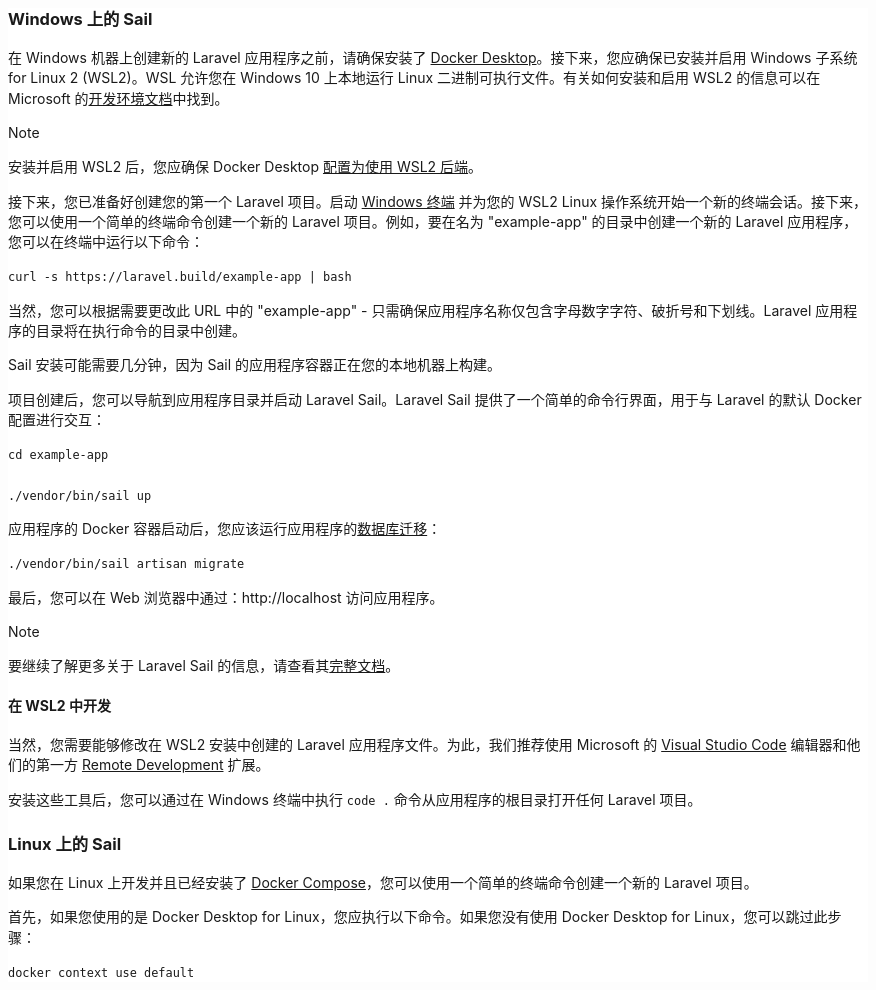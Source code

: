 ### Windows 上的 Sail

在 Windows 机器上创建新的 Laravel 应用程序之前，请确保安装了 [Docker Desktop](https://www.docker.com/products/docker-desktop)。接下来，您应确保已安装并启用 Windows 子系统 for Linux 2 (WSL2)。WSL 允许您在 Windows 10 上本地运行 Linux 二进制可执行文件。有关如何安装和启用 WSL2 的信息可以在 Microsoft 的[开发环境文档](https://docs.microsoft.com/en-us/windows/wsl/install-win10)中找到。

> [!NOTE]
> 安装并启用 WSL2 后，您应确保 Docker Desktop [配置为使用 WSL2 后端](https://docs.docker.com/docker-for-windows/wsl/)。

接下来，您已准备好创建您的第一个 Laravel 项目。启动 [Windows 终端](https://www.microsoft.com/en-us/p/windows-terminal/9n0dx20hk701?rtc=1&activetab=pivot:overviewtab) 并为您的 WSL2 Linux 操作系统开始一个新的终端会话。接下来，您可以使用一个简单的终端命令创建一个新的 Laravel 项目。例如，要在名为 "example-app" 的目录中创建一个新的 Laravel 应用程序，您可以在终端中运行以下命令：

```shell
curl -s https://laravel.build/example-app | bash
```

当然，您可以根据需要更改此 URL 中的 "example-app" - 只需确保应用程序名称仅包含字母数字字符、破折号和下划线。Laravel 应用程序的目录将在执行命令的目录中创建。

Sail 安装可能需要几分钟，因为 Sail 的应用程序容器正在您的本地机器上构建。

项目创建后，您可以导航到应用程序目录并启动 Laravel Sail。Laravel Sail 提供了一个简单的命令行界面，用于与 Laravel 的默认 Docker 配置进行交互：

```shell
cd example-app

./vendor/bin/sail up
```

应用程序的 Docker 容器启动后，您应该运行应用程序的[数据库迁移](/docs/11/database/migrations)：

```shell
./vendor/bin/sail artisan migrate
```

最后，您可以在 Web 浏览器中通过：http://localhost 访问应用程序。

> [!NOTE]
> 要继续了解更多关于 Laravel Sail 的信息，请查看其[完整文档](/docs/11/packages/sail)。

#### 在 WSL2 中开发

当然，您需要能够修改在 WSL2 安装中创建的 Laravel 应用程序文件。为此，我们推荐使用 Microsoft 的 [Visual Studio Code](https://code.visualstudio.com) 编辑器和他们的第一方 [Remote Development](https://marketplace.visualstudio.com/items?itemName=ms-vscode-remote.vscode-remote-extensionpack) 扩展。

安装这些工具后，您可以通过在 Windows 终端中执行 `code .` 命令从应用程序的根目录打开任何 Laravel 项目。

### Linux 上的 Sail

如果您在 Linux 上开发并且已经安装了 [Docker Compose](https://docs.docker.com/compose/install/)，您可以使用一个简单的终端命令创建一个新的 Laravel 项目。

首先，如果您使用的是 Docker Desktop for Linux，您应执行以下命令。如果您没有使用 Docker Desktop for Linux，您可以跳过此步骤：

```shell
docker context use default
```
